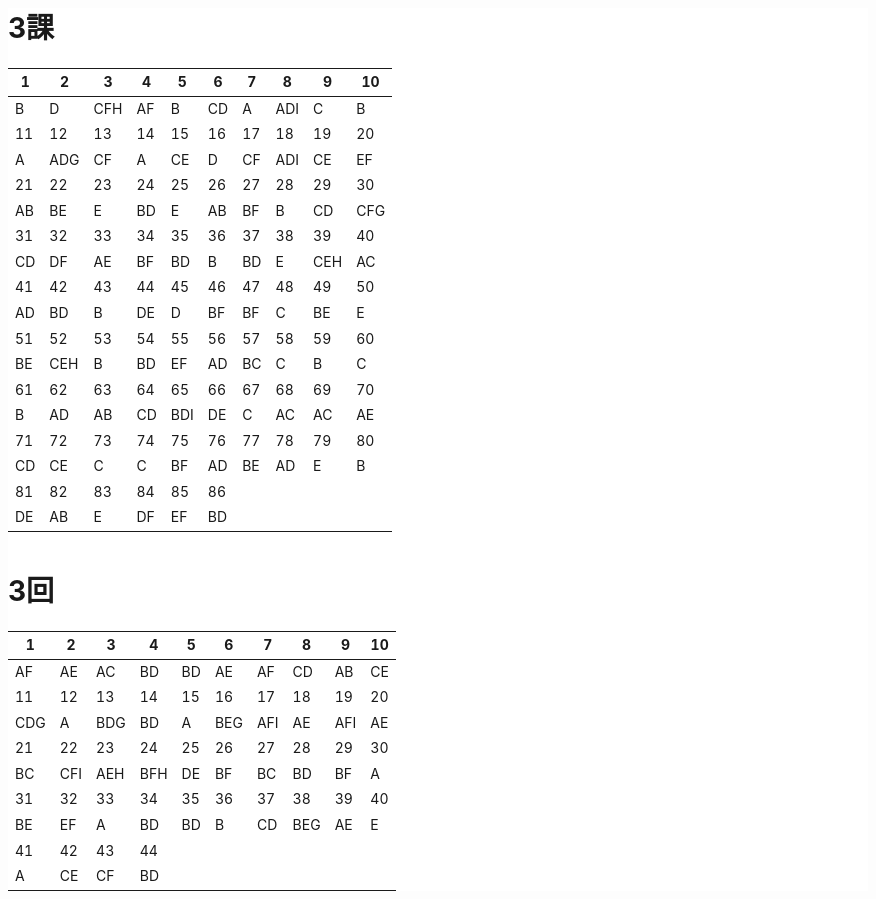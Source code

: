 
# 3課 
|1|2|3|4|5|6|7|8|9|10|
|-|-|-|-|-|-|-|-|-|-|
|B|D|CFH|AF|B|CD|A|ADI|C|B|
|11|12|13|14|15|16|17|18|19|20|
|A|ADG|CF|A|CE|D|CF|ADI|CE|EF|
|21|22|23|24|25|26|27|28|29|30|
|AB|BE|E|BD|E|AB|BF|B|CD|CFG|
|31|32|33|34|35|36|37|38|39|40|
|CD|DF|AE|BF|BD|B|BD|E|CEH|AC|
|41|42|43|44|45|46|47|48|49|50|
|AD|BD|B|DE|D|BF|BF|C|BE|E|
|51|52|53|54|55|56|57|58|59|60|
|BE|CEH|B|BD|EF|AD|BC|C|B|C|
|61|62|63|64|65|66|67|68|69|70|
|B|AD|AB|CD|BDI|DE|C|AC|AC|AE|
|71|72|73|74|75|76|77|78|79|80|
|CD|CE|C|C|BF|AD|BE|AD|E|B|
|81|82|83|84|85|86|
|DE|AB|E|DF|EF|BD|


# 3回 
|1|2|3|4|5|6|7|8|9|10|
|-|-|-|-|-|-|-|-|-|-|
|AF|AE|AC|BD|BD|AE|AF|CD|AB|CE|
|11|12|13|14|15|16|17|18|19|20|
|CDG|A|BDG|BD|A|BEG|AFI|AE|AFI|AE|
|21|22|23|24|25|26|27|28|29|30|
|BC|CFI|AEH|BFH|DE|BF|BC|BD|BF|A|
|31|32|33|34|35|36|37|38|39|40|
|BE|EF|A|BD|BD|B|CD|BEG|AE|E|
|41|42|43|44|
|A|CE|CF|BD|
